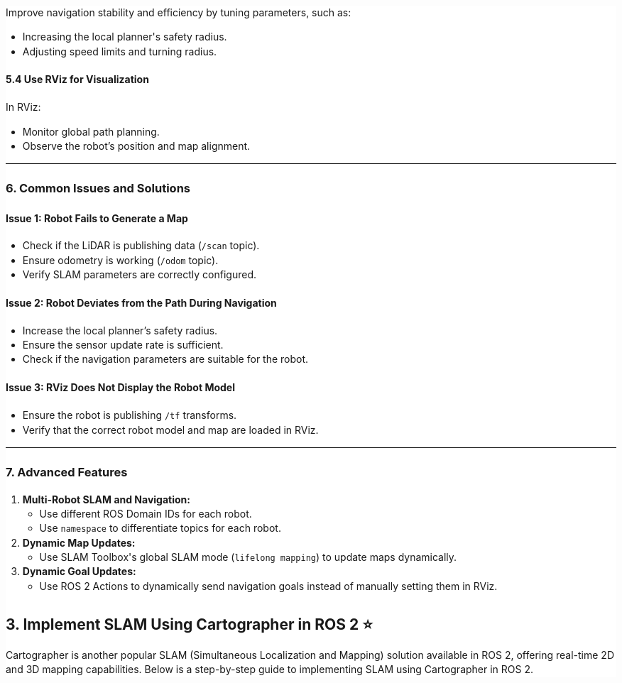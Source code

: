 Improve navigation stability and efficiency by tuning parameters, such as:

- Increasing the local planner's safety radius.
- Adjusting speed limits and turning radius.

#### **5.4 Use RViz for Visualization**

In RViz:

- Monitor global path planning.
- Observe the robot’s position and map alignment.

------

### **6. Common Issues and Solutions**

#### **Issue 1: Robot Fails to Generate a Map**

- Check if the LiDAR is publishing data (`/scan` topic).
- Ensure odometry is working (`/odom` topic).
- Verify SLAM parameters are correctly configured.

#### **Issue 2: Robot Deviates from the Path During Navigation**

- Increase the local planner’s safety radius.
- Ensure the sensor update rate is sufficient.
- Check if the navigation parameters are suitable for the robot.

#### **Issue 3: RViz Does Not Display the Robot Model**

- Ensure the robot is publishing `/tf` transforms.
- Verify that the correct robot model and map are loaded in RViz.

------

### **7. Advanced Features**

1. **Multi-Robot SLAM and Navigation:**
   - Use different ROS Domain IDs for each robot.
   - Use `namespace` to differentiate topics for each robot.
2. **Dynamic Map Updates:**
   - Use SLAM Toolbox's global SLAM mode (`lifelong mapping`) to update maps dynamically.
3. **Dynamic Goal Updates:**
   - Use ROS 2 Actions to dynamically send navigation goals instead of manually setting them in RViz.





## 3. **Implement SLAM Using Cartographer in ROS 2** ⭐️

Cartographer is another popular SLAM (Simultaneous Localization and Mapping) solution available in ROS 2, offering real-time 2D and 3D mapping capabilities. Below is a step-by-step guide to implementing SLAM using Cartographer in ROS 2.
